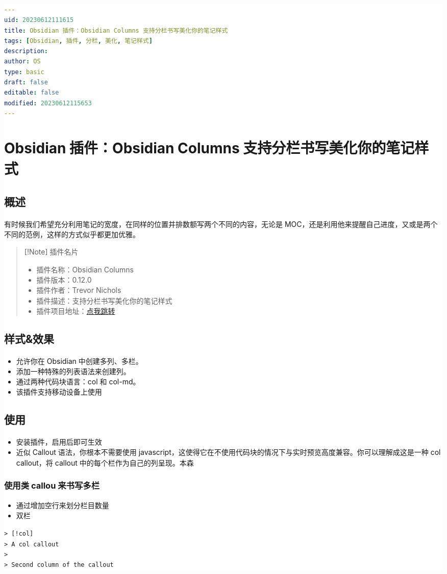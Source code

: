 ```yaml
---
uid: 20230612111615
title: Obsidian 插件：Obsidian Columns 支持分栏书写美化你的笔记样式
tags: [Obsidian, 插件, 分栏, 美化, 笔记样式]
description: 
author: OS
type: basic
draft: false
editable: false
modified: 20230612115653
---
```


# Obsidian 插件：Obsidian Columns 支持分栏书写美化你的笔记样式

## 概述

有时候我们希望充分利用笔记的宽度，在同样的位置并排数额写两个不同的内容，无论是 MOC，还是利用他来提醒自己进度，又或是两个不同的范例，这样的方式似乎都更加优雅。

> [!Note] 插件名片
> - 插件名称：Obsidian Columns
> - 插件版本：0.12.0
> - 插件作者：Trevor Nichols
> - 插件描述：支持分栏书写美化你的笔记样式
> - 插件项目地址：[点我跳转](https://github.com/tnichols217/obsidian-columns)

## 样式&效果

- 允许你在 Obsidian 中创建多列、多栏。
- 添加一种特殊的列表语法来创建列。
- 通过两种代码块语言：col 和 col-md。
- 该插件支持移动设备上使用

## 使用

- 安装插件，启用后即可生效
- 近似 Callout 语法，你根本不需要使用 javascript，这使得它在不使用代码块的情况下与实时预览高度兼容。你可以理解成这是一种 col callout，将 callout 中的每个栏作为自己的列呈现。本森

### 使用类 callou 来书写多栏

- 通过增加空行来划分栏目数量
- 双栏

````语法
> [!col]
> A col callout
>
> Second column of the callout
````
